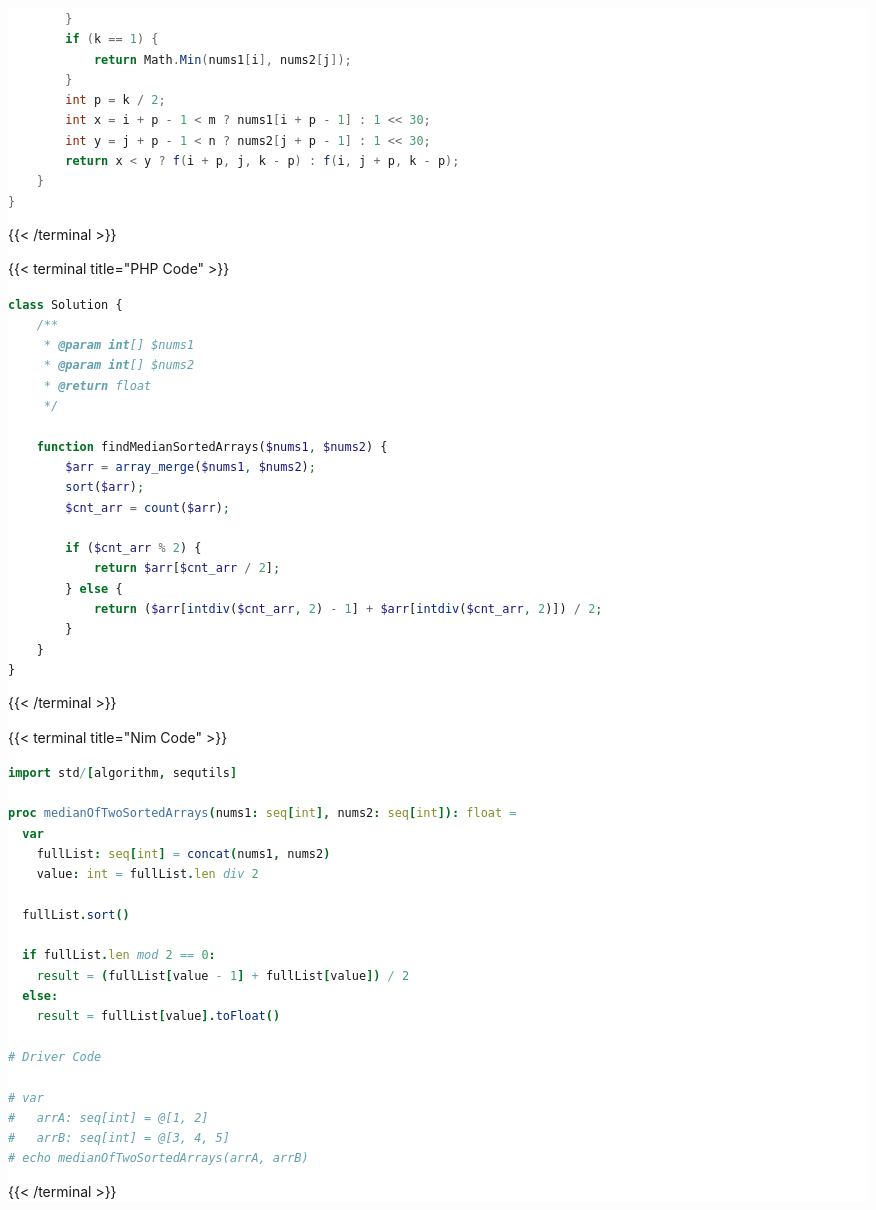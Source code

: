 ```cs
        }
        if (k == 1) {
            return Math.Min(nums1[i], nums2[j]);
        }
        int p = k / 2;
        int x = i + p - 1 < m ? nums1[i + p - 1] : 1 << 30;
        int y = j + p - 1 < n ? nums2[j + p - 1] : 1 << 30;
        return x < y ? f(i + p, j, k - p) : f(i, j + p, k - p);
    }
}
```
{{< /terminal >}}

{{< terminal title="PHP Code" >}}
```php
class Solution {
    /**
     * @param int[] $nums1
     * @param int[] $nums2
     * @return float
     */

    function findMedianSortedArrays($nums1, $nums2) {
        $arr = array_merge($nums1, $nums2);
        sort($arr);
        $cnt_arr = count($arr);

        if ($cnt_arr % 2) {
            return $arr[$cnt_arr / 2];
        } else {
            return ($arr[intdiv($cnt_arr, 2) - 1] + $arr[intdiv($cnt_arr, 2)]) / 2;
        }
    }
}
```
{{< /terminal >}}

{{< terminal title="Nim Code" >}}
```nim
import std/[algorithm, sequtils]

proc medianOfTwoSortedArrays(nums1: seq[int], nums2: seq[int]): float =
  var
    fullList: seq[int] = concat(nums1, nums2)
    value: int = fullList.len div 2

  fullList.sort()

  if fullList.len mod 2 == 0:
    result = (fullList[value - 1] + fullList[value]) / 2
  else:
    result = fullList[value].toFloat()

# Driver Code

# var
#   arrA: seq[int] = @[1, 2]
#   arrB: seq[int] = @[3, 4, 5]
# echo medianOfTwoSortedArrays(arrA, arrB)
```
{{< /terminal >}}




